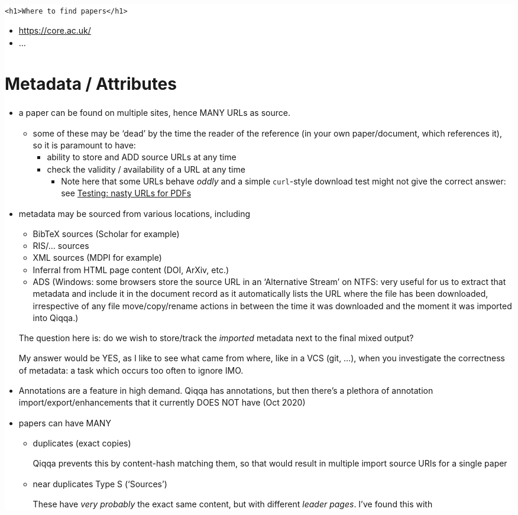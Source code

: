 <!doctype html>
<html lang="en">
  <head>
    <meta charset="utf-8">
    <meta name="viewport" content="width=device-width, initial-scale=1.0">
    
    <h1>Where to find papers</h1>
<ul>
<li><a href="https://core.ac.uk/">https://core.ac.uk/</a></li>
<li>…</li>
</ul>
<h1>Metadata / Attributes</h1>
<ul>
<li>
<p>a paper can be found on multiple sites, hence MANY URLs as source.</p>
<ul>
<li>some of these may be ‘dead’ by the time the reader of the reference (in your own paper/document, which references it), so it is paramount to have:
<ul>
<li>ability to store and ADD source URLs at any time</li>
<li>check the validity / availability of a URL at any time
<ul>
<li>Note here that some URLs behave <em>oddly</em> and a simple <code>curl</code>-style download test might not give the correct answer: see <a href="./Testing_nasty_URLs_for_PDFs.html">Testing: nasty URLs for PDFs</a></li>
</ul>
</li>
</ul>
</li>
</ul>
</li>
<li>
<p>metadata may be sourced from various locations, including</p>
<ul>
<li>BibTeX sources (Scholar for example)</li>
<li>RIS/… sources</li>
<li>XML sources (MDPI for example)</li>
<li>Inferral from HTML page content (DOI, ArXiv, etc.)</li>
<li>ADS (Windows: some browsers store the source URL in an ‘Alternative Stream’ on NTFS: very useful for us to extract that metadata and include it in the document record as it automatically lists the URL where the file has been downloaded, irrespective of any file move/copy/rename actions in between the time it was downloaded and the moment it was imported into Qiqqa.)</li>
</ul>
<p>The question here is: do we wish to store/track the <em>imported</em> metadata next to the final mixed output?</p>
<p>My answer would be YES, as I like to see what came from where, like in a VCS (git, …), when you investigate the correctness of metadata: a task which occurs too often to ignore IMO.</p>
</li>
<li>
<p>Annotations are a feature in high demand. Qiqqa has annotations, but then there’s a plethora of annotation import/export/enhancements that it currently DOES NOT have (Oct 2020)</p>
</li>
<li>
<p>papers can have MANY</p>
<ul>
<li>
<p>duplicates (exact copies)</p>
<p>Qiqqa prevents this by content-hash matching them, so that would result in multiple import source URIs for a single paper</p>
</li>
<li>
<p>near duplicates Type S (‘Sources’)</p>
<p>These have <em>very probably</em> the exact same content, but with different <em>leader pages</em>. I’ve found this with</p>